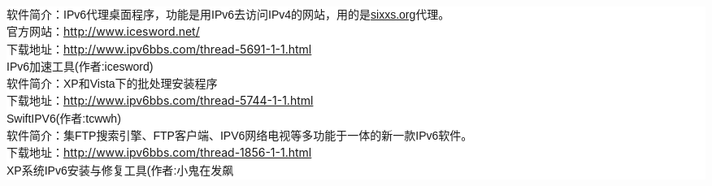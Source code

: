 </span><span style="font-family:宋体">软件简介：</span><span style="font-family:&quot;Arial&quot;,&quot;sans-serif&quot;" lang="EN-US">IPv6</span><span style="font-family:宋体">代理桌面程序，功能是用</span><span style="font-family:&quot;Arial&quot;,&quot;sans-serif&quot;" lang="EN-US">IPv6</span><span style="font-family:宋体">去访问</span><span style="font-family:&quot;Arial&quot;,&quot;sans-serif&quot;" lang="EN-US">IPv4</span><span style="font-family:宋体">的网站，用的是</span><span style="font-family:&quot;Arial&quot;,&quot;sans-serif&quot;" lang="EN-US"><a href="http://sixxs.org">sixxs.org</a></span><span style="font-family:宋体">代理。</span><span style="font-family:&quot;Arial&quot;,&quot;sans-serif&quot;" lang="EN-US"><br>  </span><span style="font-family:宋体">官方网站：</span><span lang="EN-US"><a href="http://www.icesword.net/"><span style="color:rgb(51,102,153);font-family:&quot;Arial&quot;,&quot;sans-serif&quot;">http://www.icesword.net/</span></a></span><span style="font-family:&quot;Arial&quot;,&quot;sans-serif&quot;" lang="EN-US"><br>  </span><span style="font-family:宋体">下载地址：</span><span lang="EN-US"><a href="http://www.ipv6bbs.com/thread-5691-1-1.html"><span style="color:rgb(51,102,153);font-family:&quot;Arial&quot;,&quot;sans-serif&quot;">http://www.ipv6bbs.com/thread-5691-1-1.html</span></a></span><span style="font-family:&quot;Arial&quot;,&quot;sans-serif&quot;" lang="EN-US"><br>  IPv6</span><span style="font-family:宋体">加速工具</span><span style="font-family:&quot;Arial&quot;,&quot;sans-serif&quot;" lang="EN-US">(</span><span style="font-family:宋体">作者</span><span style="font-family:&quot;Arial&quot;,&quot;sans-serif&quot;" lang="EN-US">:icesword)<br>  </span><span style="font-family:宋体">软件简介：</span><span style="font-family:&quot;Arial&quot;,&quot;sans-serif&quot;" lang="EN-US">XP</span><span style="font-family:宋体">和</span><span style="font-family:&quot;Arial&quot;,&quot;sans-serif&quot;" lang="EN-US">Vista</span><span style="font-family:宋体">下的批处理安装程序</span><span style="font-family:&quot;Arial&quot;,&quot;sans-serif&quot;" lang="EN-US"><br>  </span><span style="font-family:宋体">下载地址：</span><span lang="EN-US"><a href="http://www.ipv6bbs.com/thread-5744-1-1.html"><span style="color:rgb(51,102,153);font-family:&quot;Arial&quot;,&quot;sans-serif&quot;">http://www.ipv6bbs.com/thread-5744-1-1.html</span></a></span><span style="font-family:&quot;Arial&quot;,&quot;sans-serif&quot;" lang="EN-US"><br>  SwiftIPV6(</span><span style="font-family:宋体">作者</span><span style="font-family:&quot;Arial&quot;,&quot;sans-serif&quot;" lang="EN-US">:tcwwh)<br> </span><span style="font-family:宋体">软件简介：集</span><span style="font-family:&quot;Arial&quot;,&quot;sans-serif&quot;" lang="EN-US">FTP</span><span style="font-family:宋体">搜索引擎、</span><span style="font-family:&quot;Arial&quot;,&quot;sans-serif&quot;" lang="EN-US">FTP</span><span style="font-family:宋体">客户端、</span><span style="font-family:&quot;Arial&quot;,&quot;sans-serif&quot;" lang="EN-US">IPV6</span><span style="font-family:宋体">网络电视等多功能于一体的新一款</span><span style="font-family:&quot;Arial&quot;,&quot;sans-serif&quot;" lang="EN-US">IPv6</span><span style="font-family:宋体">软件。</span><span style="font-family:&quot;Arial&quot;,&quot;sans-serif&quot;" lang="EN-US"><br>  </span><span style="font-family:宋体">下载地址：</span><span lang="EN-US"><a href="http://www.ipv6bbs.com/thread-1856-1-1.html"><span style="color:rgb(51,102,153);font-family:&quot;Arial&quot;,&quot;sans-serif&quot;">http://www.ipv6bbs.com/thread-1856-1-1.html</span></a></span><span style="font-family:&quot;Arial&quot;,&quot;sans-serif&quot;" lang="EN-US"><br>  XP</span><span style="font-family:宋体">系统</span><span style="font-family:&quot;Arial&quot;,&quot;sans-serif&quot;" lang="EN-US">IPv6</span><span style="font-family:宋体">安装与修复工具</span><span style="font-family:&quot;Arial&quot;,&quot;sans-serif&quot;" lang="EN-US">(</span><span style="font-family:宋体">作者</span><span style="font-family:&quot;Arial&quot;,&quot;sans-serif&quot;" lang="EN-US">:</span><span style="font-family:宋体">小鬼在发飙</span><span style="font-family:&quot;Arial&quot;,&quot;sans-serif&quot;">